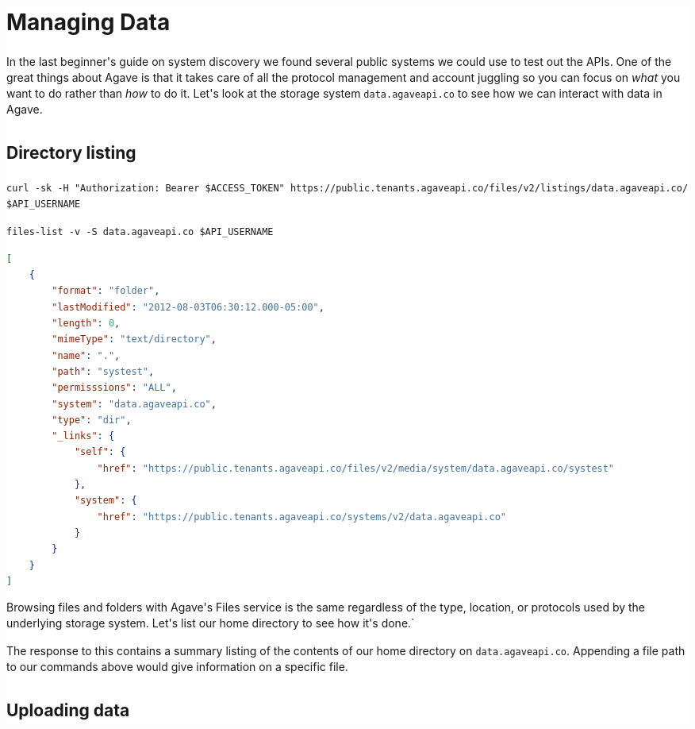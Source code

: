 # Managing Data

In the last beginner's guide on system discovery we found several public systems we could use to test out the APIs. One of the great things about Agave is that it takes care of all the protocol management and account juggling so you can focus on <em>what</em> you want to do rather than <em>how</em> to do it. Let's look at the storage system `data.agaveapi.co` to see how we can interact with data in Agave.

## Directory listing  

```shell
curl -sk -H "Authorization: Bearer $ACCESS_TOKEN" https://public.tenants.agaveapi.co/files/v2/listings/data.agaveapi.co/$API_USERNAME
```

```plaintext
files-list -v -S data.agaveapi.co $API_USERNAME
```
```json
[
    {
        "format": "folder",
        "lastModified": "2012-08-03T06:30:12.000-05:00",
        "length": 0,
        "mimeType": "text/directory",
        "name": ".",
        "path": "systest",
        "permisssions": "ALL",
        "system": "data.agaveapi.co",
        "type": "dir",
        "_links": {
            "self": {
                "href": "https://public.tenants.agaveapi.co/files/v2/media/system/data.agaveapi.co/systest"
            },
            "system": {
                "href": "https://public.tenants.agaveapi.co/systems/v2/data.agaveapi.co"
            }
        }
    }
]
```
Browsing files and folders with Agave's Files service is the same regardless of the type, location, or protocols used by the underlying storage system. Let's list our home directory to see how it's done.`

The response to this contains a summary listing of the contents of our home directory on `data.agaveapi.co`. Appending a file path to our commands above would give information on a specific file.



## Uploading data  
